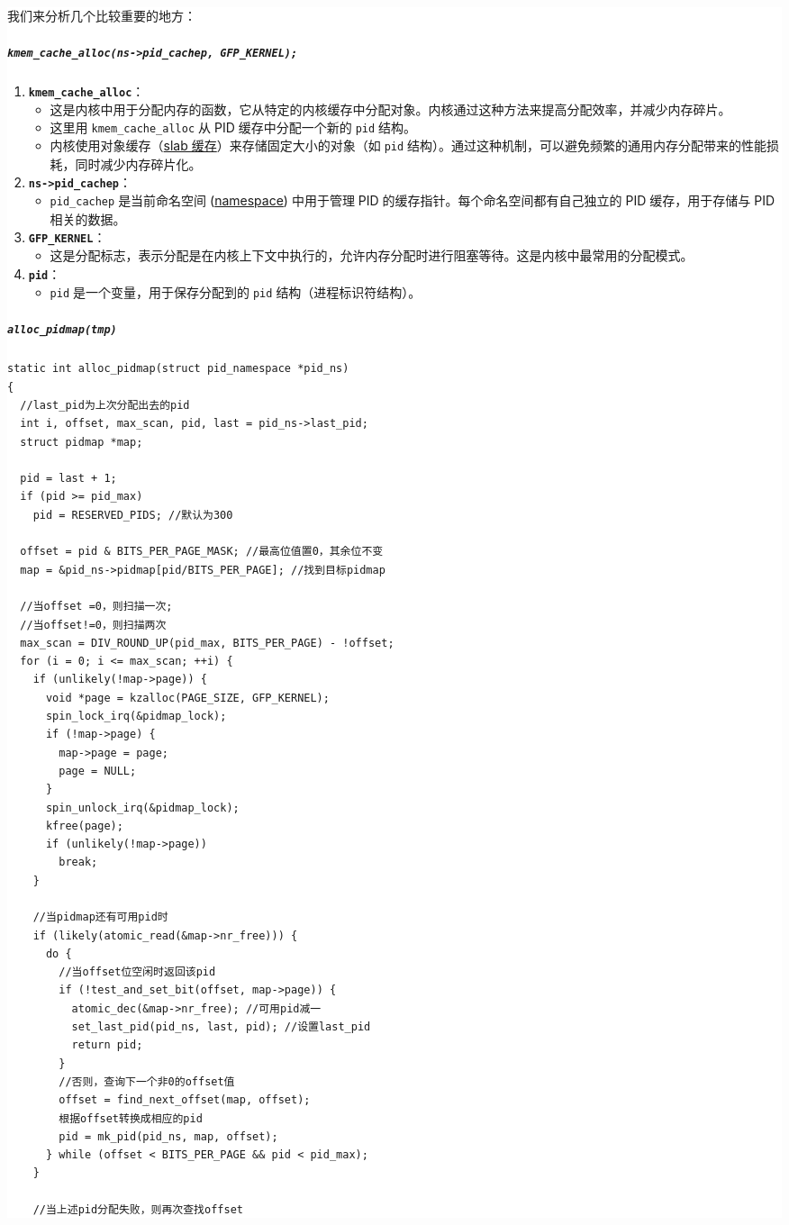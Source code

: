 我们来分析几个比较重要的地方：
##### `kmem_cache_alloc(ns->pid_cachep, GFP_KERNEL);`
1. **`kmem_cache_alloc`**：
    - 这是内核中用于分配内存的函数，它从特定的内核缓存中分配对象。内核通过这种方法来提高分配效率，并减少内存碎片。
    - 这里用 `kmem_cache_alloc` 从 PID 缓存中分配一个新的 `pid` 结构。
    - 内核使用对象缓存（[slab 缓存]()）来存储固定大小的对象（如 `pid` 结构）。通过这种机制，可以避免频繁的通用内存分配带来的性能损耗，同时减少内存碎片化。
1. **`ns->pid_cachep`**：
    - `pid_cachep` 是当前命名空间 ([namespace](#pid_namespace结构体)) 中用于管理 PID 的缓存指针。每个命名空间都有自己独立的 PID 缓存，用于存储与 PID 相关的数据。
1. **`GFP_KERNEL`**：
    - 这是分配标志，表示分配是在内核上下文中执行的，允许内存分配时进行阻塞等待。这是内核中最常用的分配模式。
2. **`pid`**：
    - `pid` 是一个变量，用于保存分配到的 `pid` 结构（进程标识符结构）。

##### `alloc_pidmap(tmp)`

```
static int alloc_pidmap(struct pid_namespace *pid_ns)
{
  //last_pid为上次分配出去的pid
  int i, offset, max_scan, pid, last = pid_ns->last_pid;
  struct pidmap *map;

  pid = last + 1;
  if (pid >= pid_max)
    pid = RESERVED_PIDS; //默认为300
    
  offset = pid & BITS_PER_PAGE_MASK; //最高位值置0，其余位不变
  map = &pid_ns->pidmap[pid/BITS_PER_PAGE]; //找到目标pidmap

  //当offset =0，则扫描一次;
  //当offset!=0，则扫描两次
  max_scan = DIV_ROUND_UP(pid_max, BITS_PER_PAGE) - !offset;
  for (i = 0; i <= max_scan; ++i) {
    if (unlikely(!map->page)) {
      void *page = kzalloc(PAGE_SIZE, GFP_KERNEL);
      spin_lock_irq(&pidmap_lock);
      if (!map->page) {
        map->page = page;
        page = NULL;
      }
      spin_unlock_irq(&pidmap_lock);
      kfree(page);
      if (unlikely(!map->page))
        break;
    }
    
    //当pidmap还有可用pid时
    if (likely(atomic_read(&map->nr_free))) {
      do {
        //当offset位空闲时返回该pid
        if (!test_and_set_bit(offset, map->page)) {
          atomic_dec(&map->nr_free); //可用pid减一
          set_last_pid(pid_ns, last, pid); //设置last_pid
          return pid;
        }
        //否则，查询下一个非0的offset值
        offset = find_next_offset(map, offset);
        根据offset转换成相应的pid
        pid = mk_pid(pid_ns, map, offset);
      } while (offset < BITS_PER_PAGE && pid < pid_max);
    }
    
    //当上述pid分配失败，则再次查找offset
```